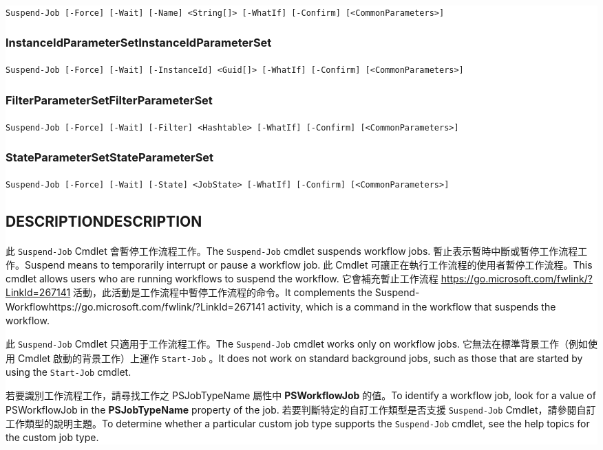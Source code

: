 ```
Suspend-Job [-Force] [-Wait] [-Name] <String[]> [-WhatIf] [-Confirm] [<CommonParameters>]
```

### <span data-ttu-id="0645c-110">InstanceIdParameterSet</span><span class="sxs-lookup"><span data-stu-id="0645c-110">InstanceIdParameterSet</span></span>

```
Suspend-Job [-Force] [-Wait] [-InstanceId] <Guid[]> [-WhatIf] [-Confirm] [<CommonParameters>]
```

### <span data-ttu-id="0645c-111">FilterParameterSet</span><span class="sxs-lookup"><span data-stu-id="0645c-111">FilterParameterSet</span></span>

```
Suspend-Job [-Force] [-Wait] [-Filter] <Hashtable> [-WhatIf] [-Confirm] [<CommonParameters>]
```

### <span data-ttu-id="0645c-112">StateParameterSet</span><span class="sxs-lookup"><span data-stu-id="0645c-112">StateParameterSet</span></span>

```
Suspend-Job [-Force] [-Wait] [-State] <JobState> [-WhatIf] [-Confirm] [<CommonParameters>]
```

## <span data-ttu-id="0645c-113">DESCRIPTION</span><span class="sxs-lookup"><span data-stu-id="0645c-113">DESCRIPTION</span></span>

<span data-ttu-id="0645c-114">此 `Suspend-Job` Cmdlet 會暫停工作流程工作。</span><span class="sxs-lookup"><span data-stu-id="0645c-114">The `Suspend-Job` cmdlet suspends workflow jobs.</span></span> <span data-ttu-id="0645c-115">暫止表示暫時中斷或暫停工作流程工作。</span><span class="sxs-lookup"><span data-stu-id="0645c-115">Suspend means to temporarily interrupt or pause a workflow job.</span></span> <span data-ttu-id="0645c-116">此 Cmdlet 可讓正在執行工作流程的使用者暫停工作流程。</span><span class="sxs-lookup"><span data-stu-id="0645c-116">This cmdlet allows users who are running workflows to suspend the workflow.</span></span> <span data-ttu-id="0645c-117">它會補充暫止工作流程 https://go.microsoft.com/fwlink/?LinkId=267141 活動，此活動是工作流程中暫停工作流程的命令。</span><span class="sxs-lookup"><span data-stu-id="0645c-117">It complements the Suspend-Workflowhttps://go.microsoft.com/fwlink/?LinkId=267141 activity, which is a command in the workflow that suspends the workflow.</span></span>

<span data-ttu-id="0645c-118">此 `Suspend-Job` Cmdlet 只適用于工作流程工作。</span><span class="sxs-lookup"><span data-stu-id="0645c-118">The `Suspend-Job` cmdlet works only on workflow jobs.</span></span> <span data-ttu-id="0645c-119">它無法在標準背景工作（例如使用 Cmdlet 啟動的背景工作）上運作 `Start-Job` 。</span><span class="sxs-lookup"><span data-stu-id="0645c-119">It does not work on standard background jobs, such as those that are started by using the `Start-Job` cmdlet.</span></span>

<span data-ttu-id="0645c-120">若要識別工作流程工作，請尋找工作之 PSJobTypeName 屬性中 **PSWorkflowJob** 的值。</span><span class="sxs-lookup"><span data-stu-id="0645c-120">To identify a workflow job, look for a value of PSWorkflowJob in the **PSJobTypeName** property of the job.</span></span> <span data-ttu-id="0645c-121">若要判斷特定的自訂工作類型是否支援 `Suspend-Job` Cmdlet，請參閱自訂工作類型的說明主題。</span><span class="sxs-lookup"><span data-stu-id="0645c-121">To determine whether a particular custom job type supports the `Suspend-Job` cmdlet, see the help topics for the custom job type.</span></span>
